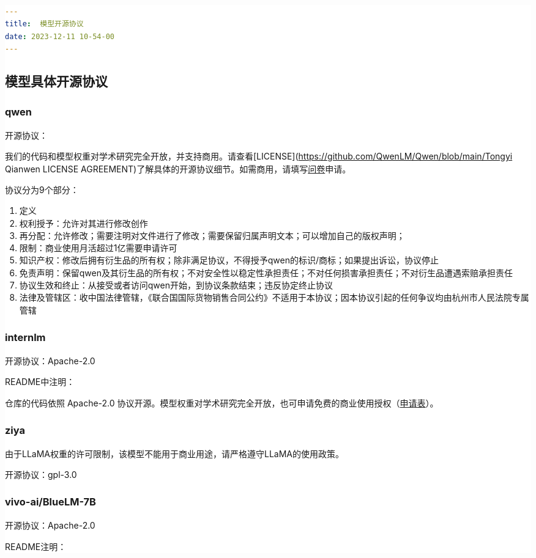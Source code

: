 ```yaml
---
title:  模型开源协议
date: 2023-12-11 10-54-00
---
```




## 模型具体开源协议

### qwen

开源协议：

我们的代码和模型权重对学术研究完全开放，并支持商用。请查看[LICENSE](https://github.com/QwenLM/Qwen/blob/main/Tongyi Qianwen LICENSE AGREEMENT)了解具体的开源协议细节。如需商用，请填写[问卷](https://dashscope.console.aliyun.com/openModelApply/Qwen-72B-Chat)申请。



协议分为9个部分：

1.   定义
2.   权利授予：允许对其进行修改创作
3.   再分配：允许修改；需要注明对文件进行了修改；需要保留归属声明文本；可以增加自己的版权声明；
4.   限制：商业使用月活超过1亿需要申请许可
5.   知识产权：修改后拥有衍生品的所有权；除非满足协议，不得授予qwen的标识/商标；如果提出诉讼，协议停止
6.   免责声明：保留qwen及其衍生品的所有权；不对安全性以稳定性承担责任；不对任何损害承担责任；不对衍生品遭遇索赔承担责任
7.   协议生效和终止：从接受或者访问qwen开始，到协议条款结束；违反协定终止协议
8.   法律及管辖区：收中国法律管辖，《联合国国际货物销售合同公约》不适用于本协议；因本协议引起的任何争议均由杭州市人民法院专属管辖



### internlm

开源协议：Apache-2.0

README中注明：

仓库的代码依照 Apache-2.0 协议开源。模型权重对学术研究完全开放，也可申请免费的商业使用授权（[申请表](https://wj.qq.com/s2/12725412/f7c1/)）。



### ziya

由于LLaMA权重的许可限制，该模型不能用于商业用途，请严格遵守LLaMA的使用政策。

开源协议：gpl-3.0





### vivo-ai/BlueLM-7B

开源协议：Apache-2.0

README注明：
